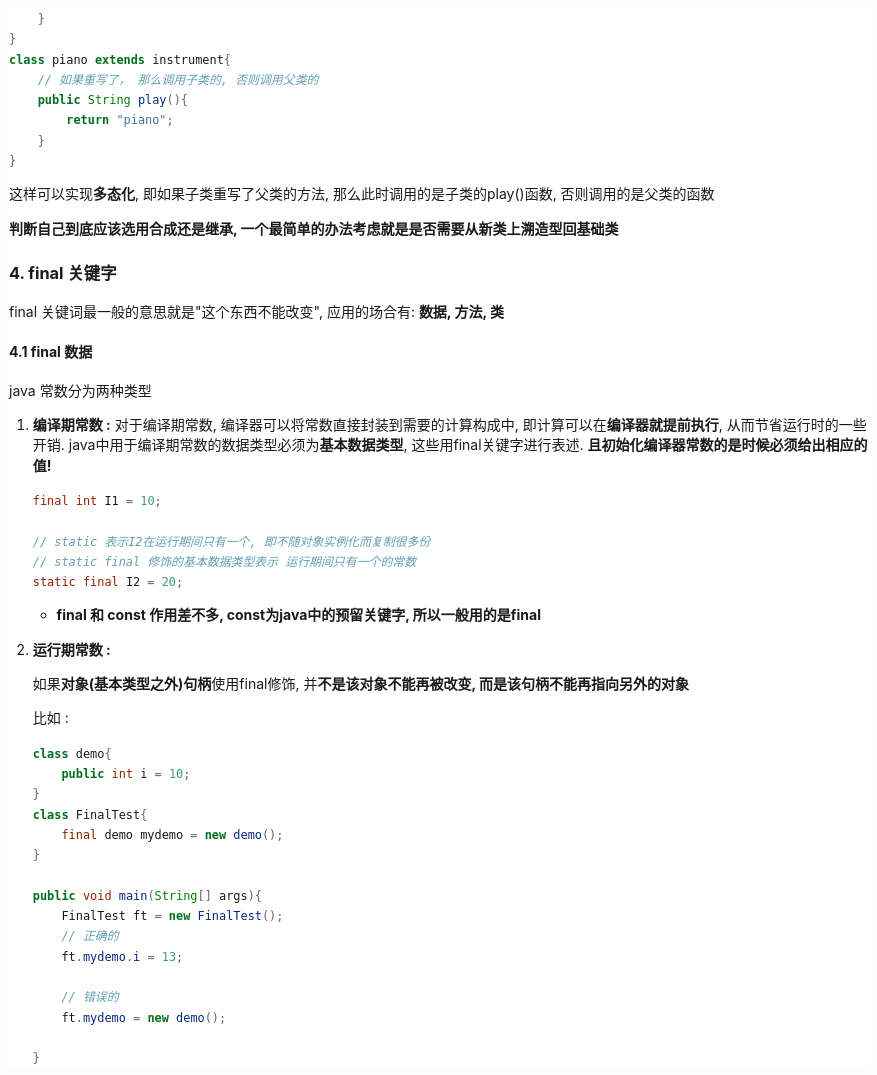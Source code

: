 ~~~java
    }
}
class piano extends instrument{
    // 如果重写了， 那么调用子类的, 否则调用父类的
    public String play(){
        return "piano";
    }
}
~~~

这样可以实现**多态化**, 即如果子类重写了父类的方法, 那么此时调用的是子类的play()函数, 否则调用的是父类的函数

**判断自己到底应该选用合成还是继承, 一个最简单的办法考虑就是是否需要从新类上溯造型回基础类**



### 4. final 关键字

final 关键词最一般的意思就是"这个东西不能改变", 应用的场合有: **数据, 方法, 类**

#### 4.1 final 数据

java 常数分为两种类型

1. **编译期常数 :**  对于编译期常数, 编译器可以将常数直接封装到需要的计算构成中, 即计算可以在**编译器就提前执行**, 从而节省运行时的一些开销. java中用于编译期常数的数据类型必须为**基本数据类型**, 这些用final关键字进行表述. **且初始化编译器常数的是时候必须给出相应的值!** 

   ~~~java
   final int I1 = 10;
   
   // static 表示I2在运行期间只有一个, 即不随对象实例化而复制很多份
   // static final 修饰的基本数据类型表示 运行期间只有一个的常数
   static final I2 = 20;
   ~~~

   * **final 和 const 作用差不多, const为java中的预留关键字, 所以一般用的是final**



2. **运行期常数 :** 

   如果**对象(基本类型之外)句柄**使用final修饰, 并**不是该对象不能再被改变, 而是该句柄不能再指向另外的对象**

   比如 : 

   ~~~java
   class demo{
       public int i = 10;
   }
   class FinalTest{
       final demo mydemo = new demo();
   }
   
   public void main(String[] args){
       FinalTest ft = new FinalTest();
       // 正确的
       ft.mydemo.i = 13;
       
       // 错误的
       ft.mydemo = new demo();
       
   }
   
   ~~~
